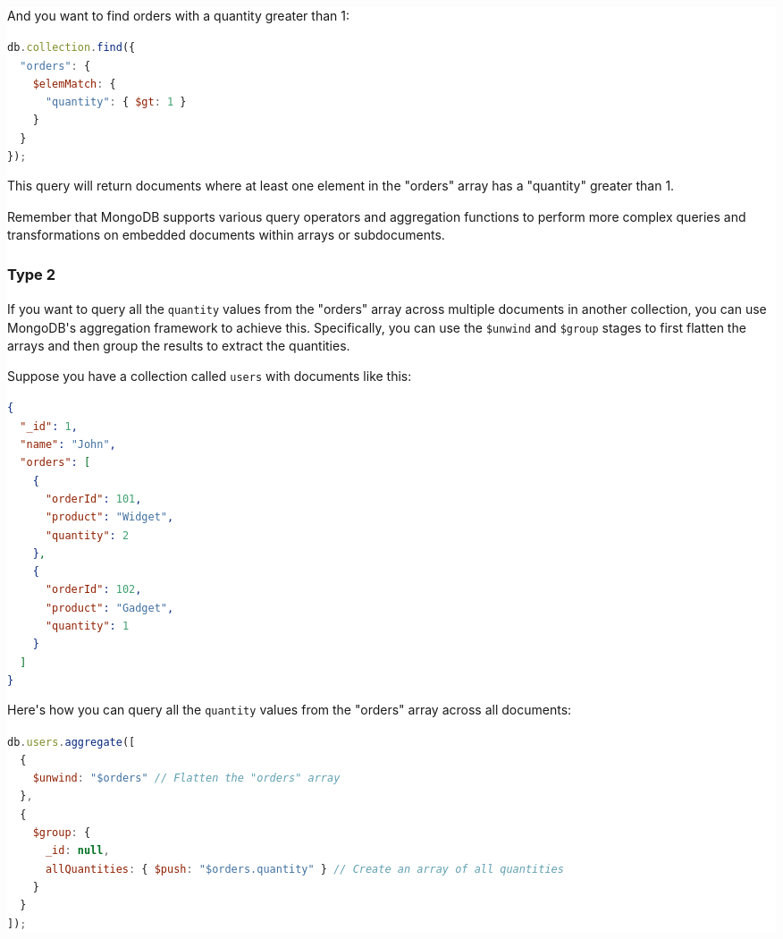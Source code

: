 And you want to find orders with a quantity greater than 1:

```javascript
db.collection.find({
  "orders": {
    $elemMatch: {
      "quantity": { $gt: 1 }
    }
  }
});
```

This query will return documents where at least one element in the "orders" array has a "quantity" greater than 1.

Remember that MongoDB supports various query operators and aggregation functions to perform more complex queries and transformations on embedded documents within arrays or subdocuments. 


### Type 2

If you want to query all the `quantity` values from the "orders" array across multiple documents in another collection, you can use MongoDB's aggregation framework to achieve this. Specifically, you can use the `$unwind` and `$group` stages to first flatten the arrays and then group the results to extract the quantities.

Suppose you have a collection called `users` with documents like this:

```json
{
  "_id": 1,
  "name": "John",
  "orders": [
    {
      "orderId": 101,
      "product": "Widget",
      "quantity": 2
    },
    {
      "orderId": 102,
      "product": "Gadget",
      "quantity": 1
    }
  ]
}
```

Here's how you can query all the `quantity` values from the "orders" array across all documents:

```javascript
db.users.aggregate([
  {
    $unwind: "$orders" // Flatten the "orders" array
  },
  {
    $group: {
      _id: null,
      allQuantities: { $push: "$orders.quantity" } // Create an array of all quantities
    }
  }
]);
```
